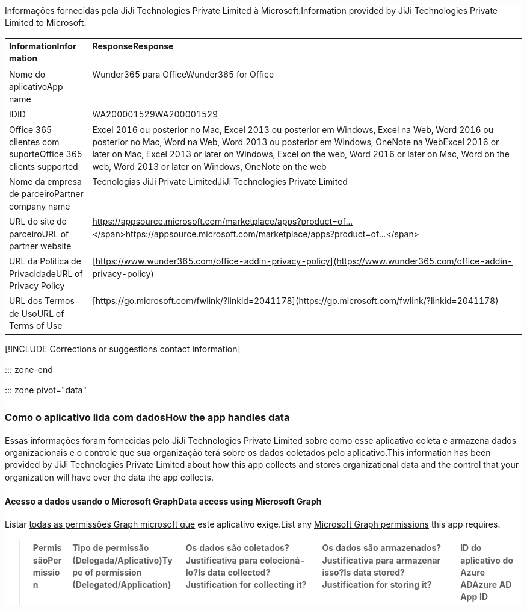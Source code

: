 <span data-ttu-id="5e475-107">Informações fornecidas pela JiJi Technologies Private Limited à Microsoft:</span><span class="sxs-lookup"><span data-stu-id="5e475-107">Information provided by JiJi Technologies Private Limited to Microsoft:</span></span>

| <span data-ttu-id="5e475-108">**Information**</span><span class="sxs-lookup"><span data-stu-id="5e475-108">**Information**</span></span> | <span data-ttu-id="5e475-109">**Response**</span><span class="sxs-lookup"><span data-stu-id="5e475-109">**Response**</span></span> |
|:----------------|:-------------|
| <span data-ttu-id="5e475-110">Nome do aplicativo</span><span class="sxs-lookup"><span data-stu-id="5e475-110">App name</span></span> | <span data-ttu-id="5e475-111">Wunder365 para Office</span><span class="sxs-lookup"><span data-stu-id="5e475-111">Wunder365 for Office</span></span> |
| <span data-ttu-id="5e475-112">ID</span><span class="sxs-lookup"><span data-stu-id="5e475-112">ID</span></span> | <span data-ttu-id="5e475-113">WA200001529</span><span class="sxs-lookup"><span data-stu-id="5e475-113">WA200001529</span></span> |
| <span data-ttu-id="5e475-114">Office 365 clientes com suporte</span><span class="sxs-lookup"><span data-stu-id="5e475-114">Office 365 clients supported</span></span> | <span data-ttu-id="5e475-115">Excel 2016 ou posterior no Mac, Excel 2013 ou posterior em Windows, Excel na Web, Word 2016 ou posterior no Mac, Word na Web, Word 2013 ou posterior em Windows, OneNote na Web</span><span class="sxs-lookup"><span data-stu-id="5e475-115">Excel 2016 or later on Mac, Excel 2013 or later on Windows, Excel on the web, Word 2016 or later on Mac, Word on the web, Word 2013 or later on Windows, OneNote on the web</span></span> |
| <span data-ttu-id="5e475-116">Nome da empresa de parceiro</span><span class="sxs-lookup"><span data-stu-id="5e475-116">Partner company name</span></span> | <span data-ttu-id="5e475-117">Tecnologias JiJi Private Limited</span><span class="sxs-lookup"><span data-stu-id="5e475-117">JiJi Technologies Private Limited</span></span> |
| <span data-ttu-id="5e475-118">URL do site do parceiro</span><span class="sxs-lookup"><span data-stu-id="5e475-118">URL of partner website</span></span> | [<span data-ttu-id="5e475-119"> https://appsource.microsoft.com/marketplace/apps?product=of...</span><span class="sxs-lookup"><span data-stu-id="5e475-119">https://appsource.microsoft.com/marketplace/apps?product=of...</span></span>](https://appsource.microsoft.com/marketplace/apps?product=office) |
| <span data-ttu-id="5e475-120">URL da Política de Privacidade</span><span class="sxs-lookup"><span data-stu-id="5e475-120">URL of Privacy Policy</span></span> | [https://www.wunder365.com/office-addin-privacy-policy](https://www.wunder365.com/office-addin-privacy-policy) |
| <span data-ttu-id="5e475-121">URL dos Termos de Uso</span><span class="sxs-lookup"><span data-stu-id="5e475-121">URL of Terms of Use</span></span> | [https://go.microsoft.com/fwlink/?linkid=2041178](https://go.microsoft.com/fwlink/?linkid=2041178) |

 [!INCLUDE [Corrections or suggestions contact information](../includes/corrections-or-suggestions.md)]

::: zone-end

::: zone pivot="data"

### <a name="how-the-app-handles-data"></a><span data-ttu-id="5e475-122">Como o aplicativo lida com dados</span><span class="sxs-lookup"><span data-stu-id="5e475-122">How the app handles data</span></span>

<span data-ttu-id="5e475-123">Essas informações foram fornecidas pelo JiJi Technologies Private Limited sobre como esse aplicativo coleta e armazena dados organizacionais e o controle que sua organização terá sobre os dados coletados pelo aplicativo.</span><span class="sxs-lookup"><span data-stu-id="5e475-123">This information has been provided by JiJi Technologies Private Limited about how this app collects and stores organizational data and the control that your organization will have over the data the app collects.</span></span>

#### <a name="data-access-using-microsoft-graph"></a><span data-ttu-id="5e475-124">Acesso a dados usando o Microsoft Graph</span><span class="sxs-lookup"><span data-stu-id="5e475-124">Data access using Microsoft Graph</span></span>

<span data-ttu-id="5e475-125">Listar [todas as permissões Graph microsoft que](https://docs.microsoft.com/graph/permissions-reference) este aplicativo exige.</span><span class="sxs-lookup"><span data-stu-id="5e475-125">List any [Microsoft Graph permissions](https://docs.microsoft.com/graph/permissions-reference) this app requires.</span></span>

>| <span data-ttu-id="5e475-126">**Permissão**</span><span class="sxs-lookup"><span data-stu-id="5e475-126">**Permission**</span></span>  | <span data-ttu-id="5e475-127">**Tipo de permissão (Delegada/Aplicativo)**</span><span class="sxs-lookup"><span data-stu-id="5e475-127">**Type of permission (Delegated/Application)**</span></span> | <span data-ttu-id="5e475-128">**Os dados são coletados? Justificativa para colecioná-lo?**</span><span class="sxs-lookup"><span data-stu-id="5e475-128">**Is data collected? Justification for collecting it?**</span></span> | <span data-ttu-id="5e475-129">**Os dados são armazenados? Justificativa para armazenar isso?**</span><span class="sxs-lookup"><span data-stu-id="5e475-129">**Is data stored? Justification for storing it?**</span></span> | <span data-ttu-id="5e475-130">**ID do aplicativo do Azure AD**</span><span class="sxs-lookup"><span data-stu-id="5e475-130">**Azure AD App ID**</span></span> |
>|:----------------|:--------------------|:---------------------------------------------------|:--------------------------|:--------------------------|